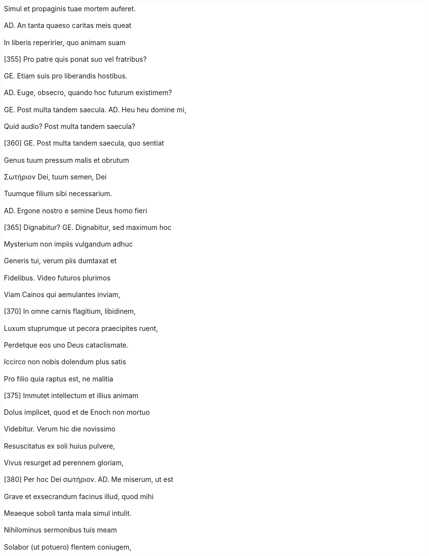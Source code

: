 Simul et propaginis tuae mortem auferet.

AD. An tanta quaeso caritas meis queat

In liberis reperirier, quo animam suam

\[355\] Pro patre quis ponat suo vel fratribus?

GE. Etiam suis pro liberandis hostibus.

AD. Euge, obsecro, quando hoc futurum existimem?

GE. Post multa tandem saecula. AD. Heu heu domine mi,

Quid audio? Post multa tandem saecula?

\[360\] GE. Post multa tandem saecula, quo sentiat

Genus tuum pressum malis et obrutum

Σωτήριον Dei, tuum semen, Dei

Tuumque filium sibi necessarium.

AD. Ergone nostro e semine Deus homo fieri

\[365\] Dignabitur? GE. Dignabitur, sed maximum hoc

Mysterium non impiis vulgandum adhuc

Generis tui, verum piis dumtaxat et

Fidelibus. Video futuros plurimos

Viam Cainos qui aemulantes inviam,

\[370\] In omne carnis flagitium, libidinem,

Luxum stuprumque ut pecora praecipites ruent,

Perdetque eos uno Deus cataclismate.

Iccirco non nobis dolendum plus satis

Pro filio quia raptus est, ne malitia

\[375\] Immutet intellectum et illius animam

Dolus implicet, quod et de Enoch non mortuo

Videbitur. Verum hic die novissimo

Resuscitatus ex soli huius pulvere,

Vivus resurget ad perennem gloriam,

\[380\] Per hoc Dei σωτήριον. AD. Me miserum, ut est

Grave et exsecrandum facinus illud, quod mihi

Meaeque soboli tanta mala simul intulit.

Nihilominus sermonibus tuis meam

Solabor (ut potuero) flentem coniugem,
